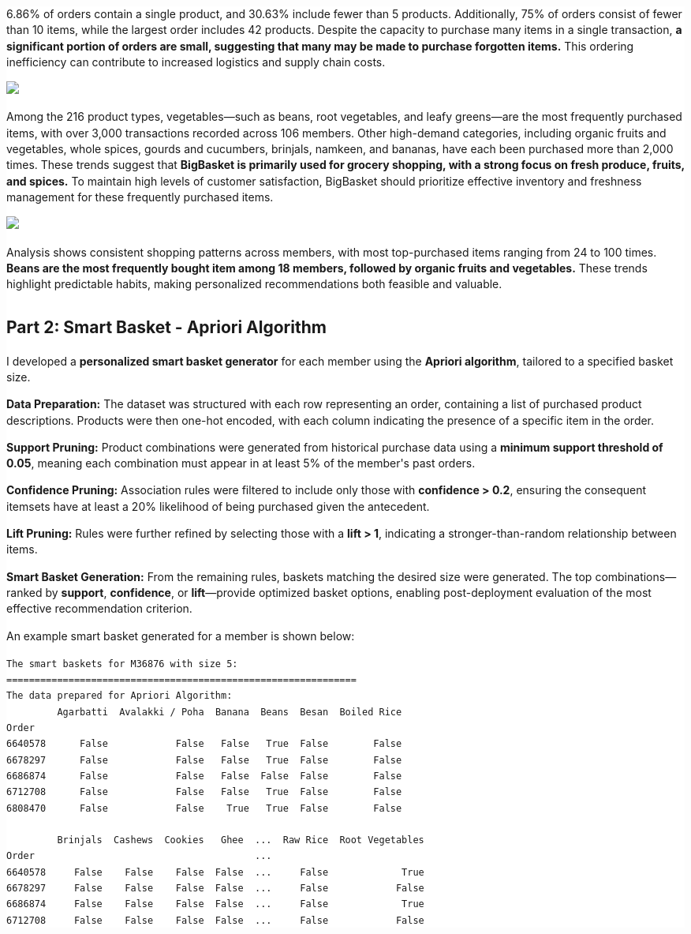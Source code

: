 6.86% of orders contain a single product, and 30.63% include fewer than 5 products. Additionally, 75% of orders consist of fewer than 10 items, while the largest order includes 42 products. Despite the capacity to purchase many items in a single transaction, **a significant portion of orders are small, suggesting that many may be made to purchase forgotten items.** This ordering inefficiency can contribute to increased logistics and supply chain costs.

![](/Users/apple/Desktop/grocery/images/product_popularity.png)

Among the 216 product types, vegetables—such as beans, root vegetables, and leafy greens—are the most frequently purchased items, with over 3,000 transactions recorded across 106 members. Other high-demand categories, including organic fruits and vegetables, whole spices, gourds and cucumbers, brinjals, namkeen, and bananas, have each been purchased more than 2,000 times. These trends suggest that **BigBasket is primarily used for grocery shopping, with a strong focus on fresh produce, fruits, and spices.** To maintain high levels of customer satisfaction, BigBasket should prioritize effective inventory and freshness management for these frequently purchased items.

![](/Users/apple/Desktop/grocery/images/most_frequent.png)

Analysis shows consistent shopping patterns across members, with most top-purchased items ranging from 24 to 100 times. **Beans are the most frequently bought item among 18 members, followed by organic fruits and vegetables.** These trends highlight predictable habits, making personalized recommendations both feasible and valuable.

## Part 2: Smart Basket - Apriori Algorithm

I developed a **personalized smart basket generator** for each member using the **Apriori algorithm**, tailored to a specified basket size.

**Data Preparation:** The dataset was structured with each row representing an order, containing a list of purchased product descriptions. Products were then one-hot encoded, with each column indicating the presence of a specific item in the order.

**Support Pruning:** Product combinations were generated from historical purchase data using a **minimum support threshold of 0.05**, meaning each combination must appear in at least 5% of the member's past orders.

**Confidence Pruning:** Association rules were filtered to include only those with **confidence > 0.2**, ensuring the consequent itemsets have at least a 20% likelihood of being purchased given the antecedent.

**Lift Pruning:** Rules were further refined by selecting those with a **lift > 1**, indicating a stronger-than-random relationship between items.

**Smart Basket Generation:** From the remaining rules, baskets matching the desired size were generated. The top combinations—ranked by **support**, **confidence**, or **lift**—provide optimized basket options, enabling post-deployment evaluation of the most effective recommendation criterion.

An example smart basket generated for a member is shown below:

```
The smart baskets for M36876 with size 5:
==============================================================
The data prepared for Apriori Algorithm:
         Agarbatti  Avalakki / Poha  Banana  Beans  Besan  Boiled Rice  
Order                                                                    
6640578      False            False   False   True  False        False   
6678297      False            False   False   True  False        False   
6686874      False            False   False  False  False        False   
6712708      False            False   False   True  False        False   
6808470      False            False    True   True  False        False   

         Brinjals  Cashews  Cookies   Ghee  ...  Raw Rice  Root Vegetables  
Order                                       ...                              
6640578     False    False    False  False  ...     False             True   
6678297     False    False    False  False  ...     False            False   
6686874     False    False    False  False  ...     False             True   
6712708     False    False    False  False  ...     False            False   
```